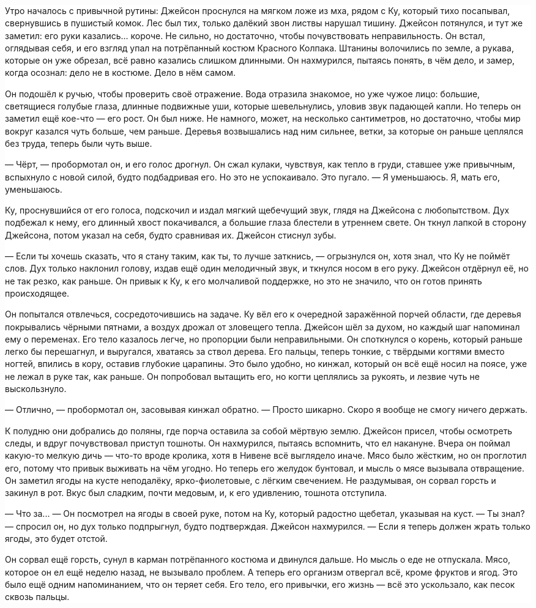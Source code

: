 Утро началось с привычной рутины: Джейсон проснулся на мягком ложе из мха, рядом с Ку, который тихо посапывал, свернувшись в пушистый комок. Лес был тих, только далёкий звон листвы нарушал тишину. Джейсон потянулся, и тут же заметил: его руки казались... короче. Не сильно, но достаточно, чтобы почувствовать неправильность. Он встал, оглядывая себя, и его взгляд упал на потрёпанный костюм Красного Колпака. Штанины волочились по земле, а рукава, которые он уже обрезал, всё равно казались слишком длинными. Он нахмурился, пытаясь понять, в чём дело, и замер, когда осознал: дело не в костюме. Дело в нём самом.

Он подошёл к ручью, чтобы проверить своё отражение. Вода отразила знакомое, но уже чужое лицо: большие, светящиеся голубые глаза, длинные подвижные уши, которые шевельнулись, уловив звук падающей капли. Но теперь он заметил ещё кое-что — его рост. Он был ниже. Не намного, может, на несколько сантиметров, но достаточно, чтобы мир вокруг казался чуть больше, чем раньше. Деревья возвышались над ним сильнее, ветки, за которые он раньше цеплялся без труда, теперь были чуть выше.

— Чёрт, — пробормотал он, и его голос дрогнул. Он сжал кулаки, чувствуя, как тепло в груди, ставшее уже привычным, вспыхнуло с новой силой, будто подбадривая его. Но это не успокаивало. Это пугало. — Я уменьшаюсь. Я, мать его, уменьшаюсь.

Ку, проснувшийся от его голоса, подскочил и издал мягкий щебечущий звук, глядя на Джейсона с любопытством. Дух подбежал к нему, его длинный хвост покачивался, а большие глаза блестели в утреннем свете. Он ткнул лапкой в сторону Джейсона, потом указал на себя, будто сравнивая их. Джейсон стиснул зубы.

— Если ты хочешь сказать, что я стану таким, как ты, то лучше заткнись, — огрызнулся он, хотя знал, что Ку не поймёт слов. Дух только наклонил голову, издав ещё один мелодичный звук, и ткнулся носом в его руку. Джейсон отдёрнул её, но не так резко, как раньше. Он привык к Ку, к его молчаливой поддержке, но это не значило, что он готов принять происходящее.

Он попытался отвлечься, сосредоточившись на задаче. Ку вёл его к очередной заражённой порчей области, где деревья покрывались чёрными пятнами, а воздух дрожал от зловещего тепла. Джейсон шёл за духом, но каждый шаг напоминал ему о переменах. Его тело казалось легче, но пропорции были неправильными. Он споткнулся о корень, который раньше легко бы перешагнул, и выругался, хватаясь за ствол дерева. Его пальцы, теперь тонкие, с твёрдыми когтями вместо ногтей, впились в кору, оставив глубокие царапины. Это было удобно, но кинжал, который он всё ещё носил на поясе, уже не лежал в руке так, как раньше. Он попробовал вытащить его, но когти цеплялись за рукоять, и лезвие чуть не выскользнуло.

— Отлично, — пробормотал он, засовывая кинжал обратно. — Просто шикарно. Скоро я вообще не смогу ничего держать.

К полудню они добрались до поляны, где порча оставила за собой мёртвую землю. Джейсон присел, чтобы осмотреть следы, и вдруг почувствовал приступ тошноты. Он нахмурился, пытаясь вспомнить, что ел накануне. Вчера он поймал какую-то мелкую дичь — что-то вроде кролика, хотя в Нивене всё выглядело иначе. Мясо было жёстким, но он проглотил его, потому что привык выживать на чём угодно. Но теперь его желудок бунтовал, и мысль о мясе вызывала отвращение. Он заметил ягоды на кусте неподалёку, ярко-фиолетовые, с лёгким свечением. Не раздумывая, он сорвал горсть и закинул в рот. Вкус был сладким, почти медовым, и, к его удивлению, тошнота отступила.

— Что за... — Он посмотрел на ягоды в своей руке, потом на Ку, который радостно щебетал, указывая на куст. — Ты знал? — спросил он, но дух только подпрыгнул, будто подтверждая. Джейсон нахмурился. — Если я теперь должен жрать только ягоды, это будет отстой.

Он сорвал ещё горсть, сунул в карман потрёпанного костюма и двинулся дальше. Но мысль о еде не отпускала. Мясо, которое он ел ещё неделю назад, не вызывало проблем. А теперь его организм отвергал всё, кроме фруктов и ягод. Это было ещё одним напоминанием, что он теряет себя. Его тело, его привычки, его жизнь — всё это ускользало, как песок сквозь пальцы.

